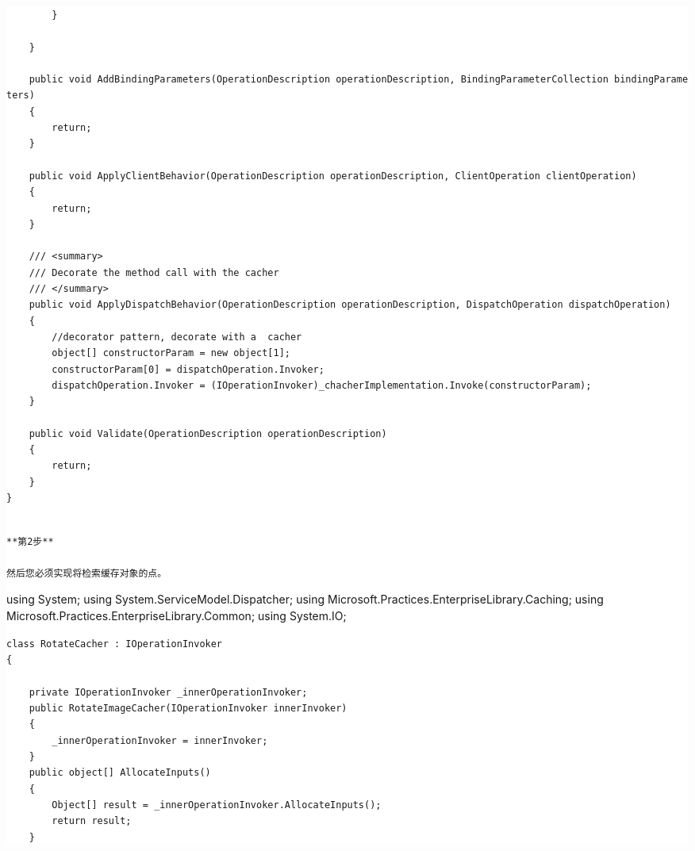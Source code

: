             }

        }

        public void AddBindingParameters(OperationDescription operationDescription, BindingParameterCollection bindingParameters)
        {
            return;
        }

        public void ApplyClientBehavior(OperationDescription operationDescription, ClientOperation clientOperation)
        {
            return;
        }

        /// <summary>
        /// Decorate the method call with the cacher
        /// </summary>
        public void ApplyDispatchBehavior(OperationDescription operationDescription, DispatchOperation dispatchOperation)
        {
            //decorator pattern, decorate with a  cacher
            object[] constructorParam = new object[1];
            constructorParam[0] = dispatchOperation.Invoker;
            dispatchOperation.Invoker = (IOperationInvoker)_chacherImplementation.Invoke(constructorParam);
        }

        public void Validate(OperationDescription operationDescription)
        {
            return;
        }
    } 
```

**第2步**

然后您必须实现将检索缓存对象的点。

```
using System;
using System.ServiceModel.Dispatcher;
using Microsoft.Practices.EnterpriseLibrary.Caching;
using Microsoft.Practices.EnterpriseLibrary.Common;
using System.IO;

    class RotateCacher : IOperationInvoker
    {

        private IOperationInvoker _innerOperationInvoker;
        public RotateImageCacher(IOperationInvoker innerInvoker)
        {
            _innerOperationInvoker = innerInvoker;
        }
        public object[] AllocateInputs()
        {
            Object[] result = _innerOperationInvoker.AllocateInputs();
            return result;
        }
